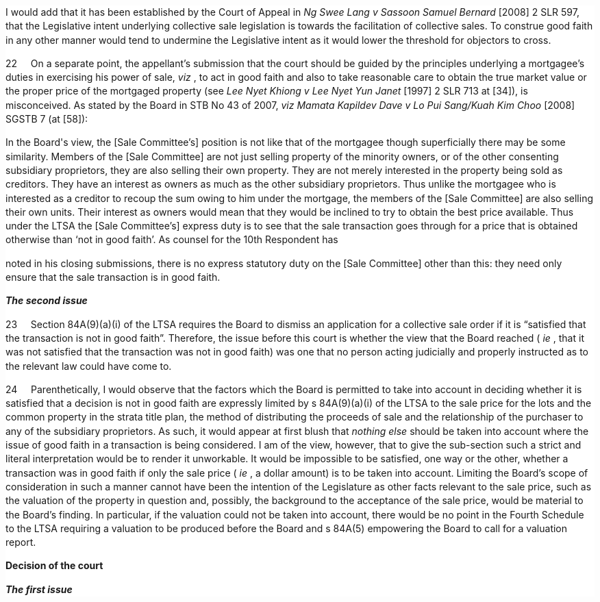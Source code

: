 I would add that it has been established by the Court of Appeal in _Ng Swee Lang v Sassoon Samuel Bernard_ <span class="citation">[2008] 2 SLR 597</span>, that the Legislative intent underlying collective sale legislation is towards the facilitation of collective sales. To construe good faith in any other manner would tend to undermine the Legislative intent as it would lower the threshold for objectors to cross. 

22     On a separate point, the appellant’s submission that the court should be guided by the principles underlying a mortgagee’s duties in exercising his power of sale, _viz_ , to act in good faith and also to take reasonable care to obtain the true market value or the proper price of the mortgaged property (see _Lee Nyet Khiong v Lee Nyet Yun Janet_ <span class="citation">[1997] 2 SLR 713</span> at [34]), is misconceived. As stated by the Board in STB No 43 of 2007, _viz Mamata Kapildev Dave v Lo Pui Sang/Kuah Kim Choo_ [2008] SGSTB 7 (at [58]): 

 In the Board's view, the [Sale Committee’s] position is not like that of the mortgagee though superficially there may be some similarity. Members of the [Sale Committee] are not just selling property of the minority owners, or of the other consenting subsidiary proprietors, they are also selling their own property. They are not merely interested in the property being sold as creditors. They have an interest as owners as much as the other subsidiary proprietors. Thus unlike the mortgagee who is interested as a creditor to recoup the sum owing to him under the mortgage, the members of the [Sale Committee] are also selling their own units. Their interest as owners would mean that they would be inclined to try to obtain the best price available. Thus under the LTSA the [Sale Committee’s] express duty is to see that the sale transaction goes through for a price that is obtained otherwise than ‘not in good faith’. As counsel for the 10th Respondent has 


 noted in his closing submissions, there is no express statutory duty on the [Sale Committee] other than this: they need only ensure that the sale transaction is in good faith. 

**_The second issue_** 

23     Section 84A(9)(a)(i) of the LTSA requires the Board to dismiss an application for a collective sale order if it is “satisfied that the transaction is not in good faith”. Therefore, the issue before this court is whether the view that the Board reached ( _ie_ , that it was not satisfied that the transaction was not in good faith) was one that no person acting judicially and properly instructed as to the relevant law could have come to. 

24     Parenthetically, I would observe that the factors which the Board is permitted to take into account in deciding whether it is satisfied that a decision is not in good faith are expressly limited by s 84A(9)(a)(i) of the LTSA to the sale price for the lots and the common property in the strata title plan, the method of distributing the proceeds of sale and the relationship of the purchaser to any of the subsidiary proprietors. As such, it would appear at first blush that _nothing else_ should be taken into account where the issue of good faith in a transaction is being considered. I am of the view, however, that to give the sub-section such a strict and literal interpretation would be to render it unworkable. It would be impossible to be satisfied, one way or the other, whether a transaction was in good faith if only the sale price ( _ie_ , a dollar amount) is to be taken into account. Limiting the Board’s scope of consideration in such a manner cannot have been the intention of the Legislature as other facts relevant to the sale price, such as the valuation of the property in question and, possibly, the background to the acceptance of the sale price, would be material to the Board’s finding. In particular, if the valuation could not be taken into account, there would be no point in the Fourth Schedule to the LTSA requiring a valuation to be produced before the Board and s 84A(5) empowering the Board to call for a valuation report. 

**Decision of the court** 

**_The first issue_** 
